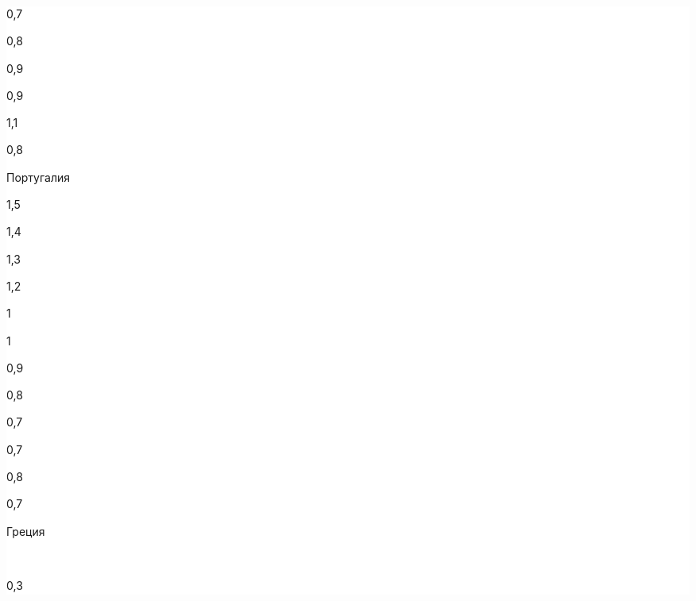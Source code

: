 
0,7


0,8


0,9


0,9


1,1


0,8






Португалия


1,5


1,4


1,3


1,2


1


1


0,9


0,8


0,7


0,7


0,8


0,7






Греция


 


0,3

